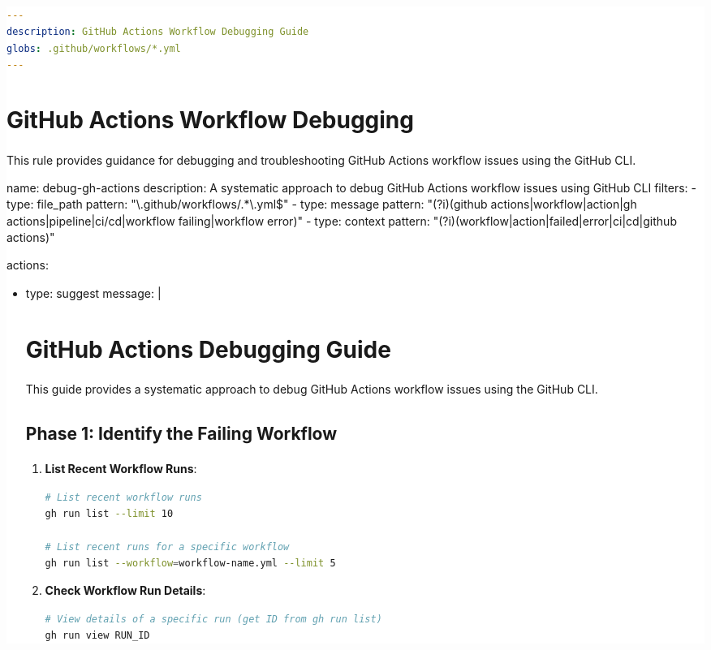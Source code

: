 ```yaml
---
description: GitHub Actions Workflow Debugging Guide
globs: .github/workflows/*.yml
---
```

# GitHub Actions Workflow Debugging

This rule provides guidance for debugging and troubleshooting GitHub Actions workflow issues using the GitHub CLI.

<rule>
name: debug-gh-actions
description: A systematic approach to debug GitHub Actions workflow issues using GitHub CLI
filters:
  - type: file_path
    pattern: "\.github/workflows/.*\.yml$"
  - type: message
    pattern: "(?i)(github actions|workflow|action|gh actions|pipeline|ci/cd|workflow failing|workflow error)"
  - type: context
    pattern: "(?i)(workflow|action|failed|error|ci|cd|github actions)"

actions:
  - type: suggest
    message: |
      # GitHub Actions Debugging Guide

      This guide provides a systematic approach to debug GitHub Actions workflow issues using the GitHub CLI.

      ## Phase 1: Identify the Failing Workflow

      1. **List Recent Workflow Runs**:
         ```bash
         # List recent workflow runs
         gh run list --limit 10

         # List recent runs for a specific workflow
         gh run list --workflow=workflow-name.yml --limit 5
         ```

      2. **Check Workflow Run Details**:
         ```bash
         # View details of a specific run (get ID from gh run list)
         gh run view RUN_ID
